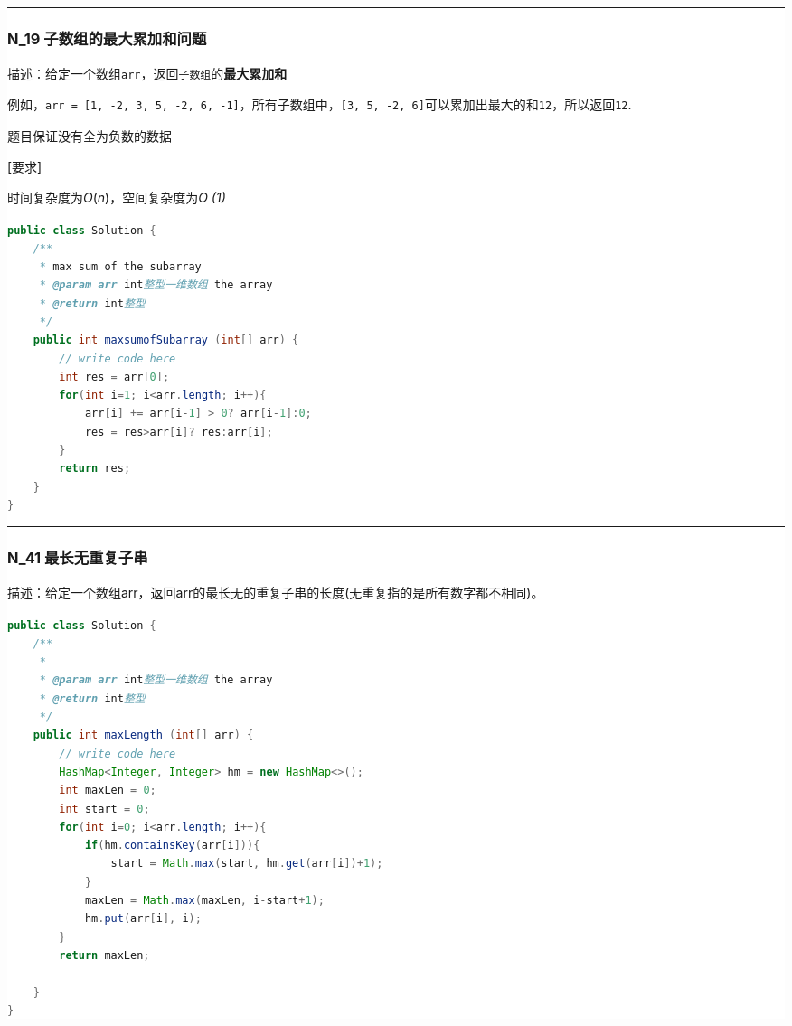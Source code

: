 ```java
```



---

### N_19 子数组的最大累加和问题

描述：给定一个数组`arr`，返回`子数组`的**最大累加和**

例如，`arr = [1, -2, 3, 5, -2, 6, -1]`，所有子数组中，`[3, 5, -2, 6]`可以累加出最大的和`12`，所以返回`12`.

题目保证没有全为负数的数据

[要求]

时间复杂度为*O*(*n*)，空间复杂度为*O (1)* 

```java
public class Solution {
    /**
     * max sum of the subarray
     * @param arr int整型一维数组 the array
     * @return int整型
     */
    public int maxsumofSubarray (int[] arr) {
        // write code here
        int res = arr[0];
        for(int i=1; i<arr.length; i++){
            arr[i] += arr[i-1] > 0? arr[i-1]:0;
            res = res>arr[i]? res:arr[i];
        }
        return res;
    }
}
```



---

### N_41 最长无重复子串

描述：给定一个数组arr，返回arr的最长无的重复子串的长度(无重复指的是所有数字都不相同)。

```java
public class Solution {
    /**
     * 
     * @param arr int整型一维数组 the array
     * @return int整型
     */
    public int maxLength (int[] arr) {
        // write code here
        HashMap<Integer, Integer> hm = new HashMap<>();
        int maxLen = 0;
        int start = 0;
        for(int i=0; i<arr.length; i++){
            if(hm.containsKey(arr[i])){
                start = Math.max(start, hm.get(arr[i])+1);
            }
            maxLen = Math.max(maxLen, i-start+1);
            hm.put(arr[i], i);
        }
        return maxLen;
        
    }
}
```
